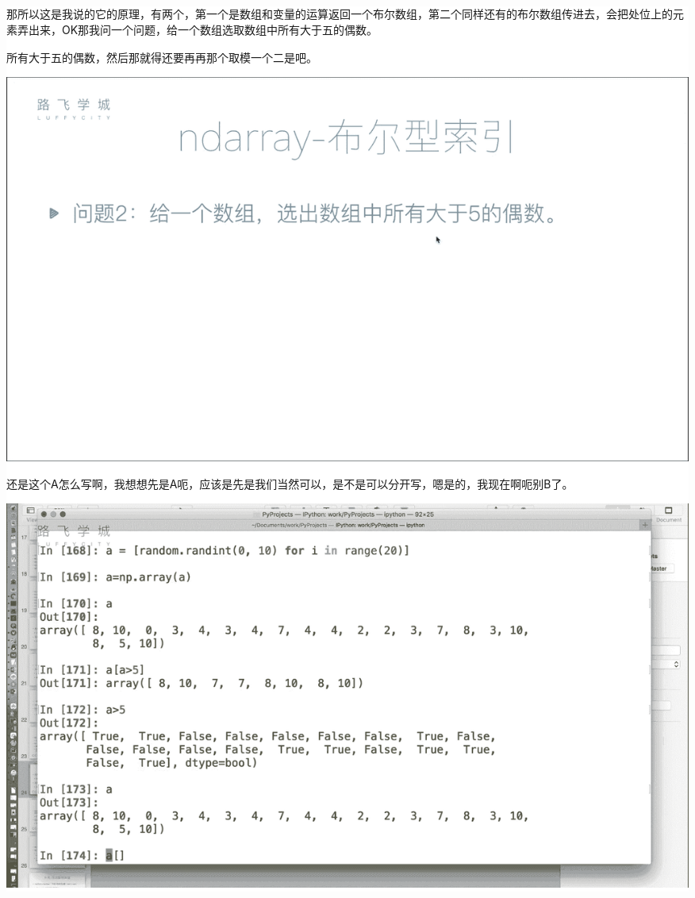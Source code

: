 那所以这是我说的它的原理，有两个，第一个是数组和变量的运算返回一个布尔数组，第二个同样还有的布尔数组传进去，会把处位上的元素弄出来，OK那我问一个问题，给一个数组选取数组中所有大于五的偶数。

所有大于五的偶数，然后那就得还要再再那个取模一个二是吧。

![](img/8c02069804922d796f6870e831e85f66_39.png)

还是这个A怎么写啊，我想想先是A呃，应该是先是我们当然可以，是不是可以分开写，嗯是的，我现在啊呃别B了。



![](img/8c02069804922d796f6870e831e85f66_41.png)

